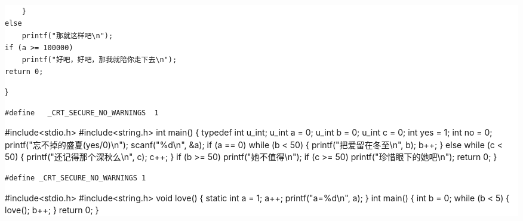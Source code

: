 		}
	else
		printf("那就这样吧\n");
	if (a >= 100000)
		printf("好吧，好吧，那我就陪你走下去\n");
	return 0;
}

	
	
	#define   _CRT_SECURE_NO_WARNINGS  1
#include<stdio.h>
#include<string.h>
int main()
{
	typedef int u_int;
	u_int  a = 0;
	u_int  b = 0;
	u_int  c = 0;
	int yes = 1;
	int no = 0;
	printf("忘不掉的盛夏(yes/0)\n");
	scanf("%d\n", &a);
	if (a == 0)
		while (b < 50)
		{
			printf("把爱留在冬至\n", b);
			b++;
		}
	else
		while (c < 50)
		{
			printf("还记得那个深秋么\n", c);
			c++;
		}
	if (b >= 50)
	printf("她不值得\n");
	if (c >= 50)
	printf("珍惜眼下的她吧\n");
	return 0;
}
	
	
	
	#define _CRT_SECURE_NO_WARNINGS 1
#include<stdio.h>
#include<string.h>
void love()
{
	static int a = 1;
	a++;
	printf("a=%d\n", a);
}
int main()
{
	int b = 0;
	while (b < 5)
	{
		love();
		b++;
	}
	return 0;
}
	